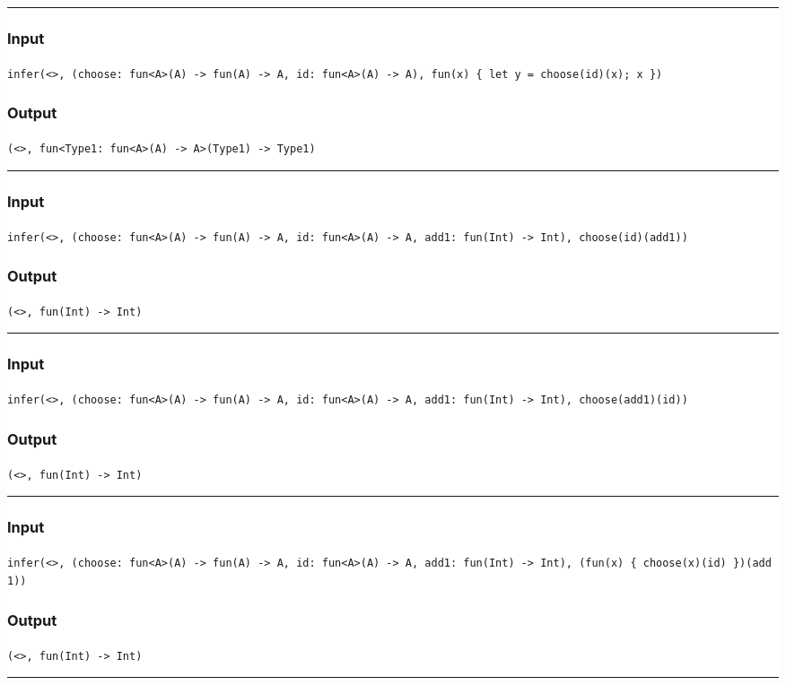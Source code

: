 --------------------------------------------------------------------------------

### Input
```ite
infer(<>, (choose: fun<A>(A) -> fun(A) -> A, id: fun<A>(A) -> A), fun(x) { let y = choose(id)(x); x })
```

### Output
```
(<>, fun<Type1: fun<A>(A) -> A>(Type1) -> Type1)
```

--------------------------------------------------------------------------------

### Input
```ite
infer(<>, (choose: fun<A>(A) -> fun(A) -> A, id: fun<A>(A) -> A, add1: fun(Int) -> Int), choose(id)(add1))
```

### Output
```
(<>, fun(Int) -> Int)
```

--------------------------------------------------------------------------------

### Input
```ite
infer(<>, (choose: fun<A>(A) -> fun(A) -> A, id: fun<A>(A) -> A, add1: fun(Int) -> Int), choose(add1)(id))
```

### Output
```
(<>, fun(Int) -> Int)
```

--------------------------------------------------------------------------------

### Input
```ite
infer(<>, (choose: fun<A>(A) -> fun(A) -> A, id: fun<A>(A) -> A, add1: fun(Int) -> Int), (fun(x) { choose(x)(id) })(add1))
```

### Output
```
(<>, fun(Int) -> Int)
```

--------------------------------------------------------------------------------
